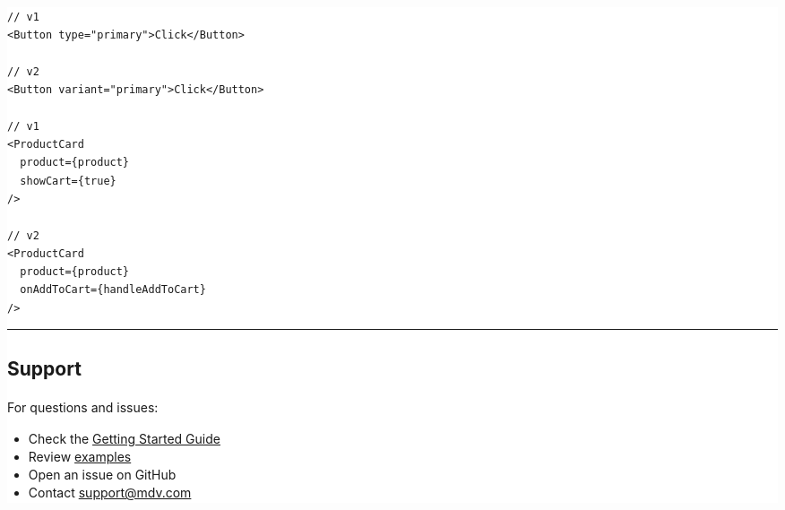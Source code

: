 ```tsx
// v1
<Button type="primary">Click</Button>

// v2
<Button variant="primary">Click</Button>

// v1
<ProductCard 
  product={product}
  showCart={true}
/>

// v2
<ProductCard
  product={product}
  onAddToCart={handleAddToCart}
/>
```

---

## Support

For questions and issues:
- Check the [Getting Started Guide](./GETTING_STARTED.md)
- Review [examples](./examples)
- Open an issue on GitHub
- Contact support@mdv.com
